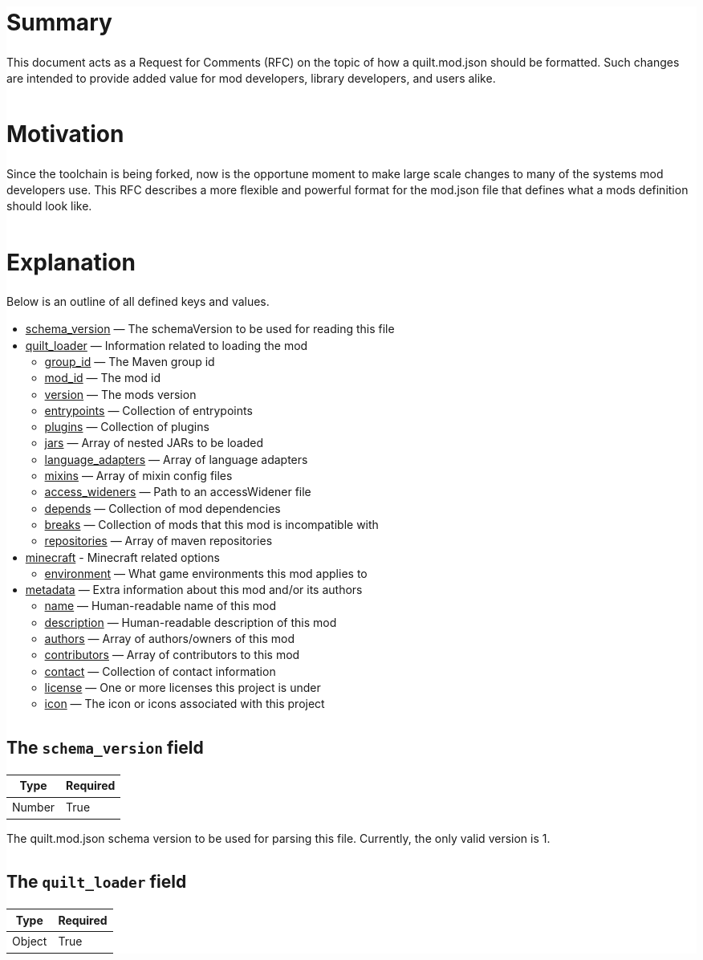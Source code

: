 # Summary
This document acts as a Request for Comments (RFC) on the topic of how a quilt.mod.json should be formatted. Such changes are intended to provide added value for mod developers, library developers, and users alike.

# Motivation
Since the toolchain is being forked, now is the opportune moment to make large scale changes to many of the systems mod developers use. This RFC describes a more flexible and powerful format for the mod.json file that defines what a mods definition should look like.

# Explanation
Below is an outline of all defined keys and values.

* [schema_version](#the-schema_version-field) — The schemaVersion to be used for reading this file
* [quilt_loader](#the-quilt_loader-field) — Information related to loading the mod
    * [group_id](#the-group_id-field) — The Maven group id
    * [mod_id](#the-modId-field) — The mod id
    * [version](#the-version-field) — The mods version
    * [entrypoints](#the-entrypoints-field) — Collection of entrypoints
    * [plugins](#the-plugins-field) — Collection of plugins
    * [jars](#the-jars-field) — Array of nested JARs to be loaded
    * [language_adapters](#the-language_adapters-field) — Array of language adapters
    * [mixins](#the-mixins-field) — Array of mixin config files
    * [access_wideners](#the-access_wideners-field) — Path to an accessWidener file
    * [depends](#the-depends-field) — Collection of mod dependencies
    * [breaks](#the-breaks-field) — Collection of mods that this mod is incompatible with
    * [repositories](#the-repositories-field) — Array of maven repositories
* [minecraft](#the-minecraft-field) - Minecraft related options
    * [environment](#the-environment-field) — What game environments this mod applies to
* [metadata](#the-metadata-field) — Extra information about this mod and/or its authors
    * [name](#the-name-field) — Human-readable name of this mod
    * [description](#the-description-field) — Human-readable description of this mod
    * [authors](#the-authors-field) — Array of authors/owners of this mod
    * [contributors](#the-contributors-field) — Array of contributors to this mod
    * [contact](#the-contact-field) — Collection of contact information
    * [license](#the-license-field) — One or more licenses this project is under
    * [icon](#the-icon-field) — The icon or icons associated with this project

## The `schema_version` field
| Type   | Required |
|--------|----------|
| Number | True     |

The quilt.mod.json schema version to be used for parsing this file. Currently, the only valid version is 1.

## The `quilt_loader` field
| Type   | Required |
|--------|----------|
| Object | True     |
